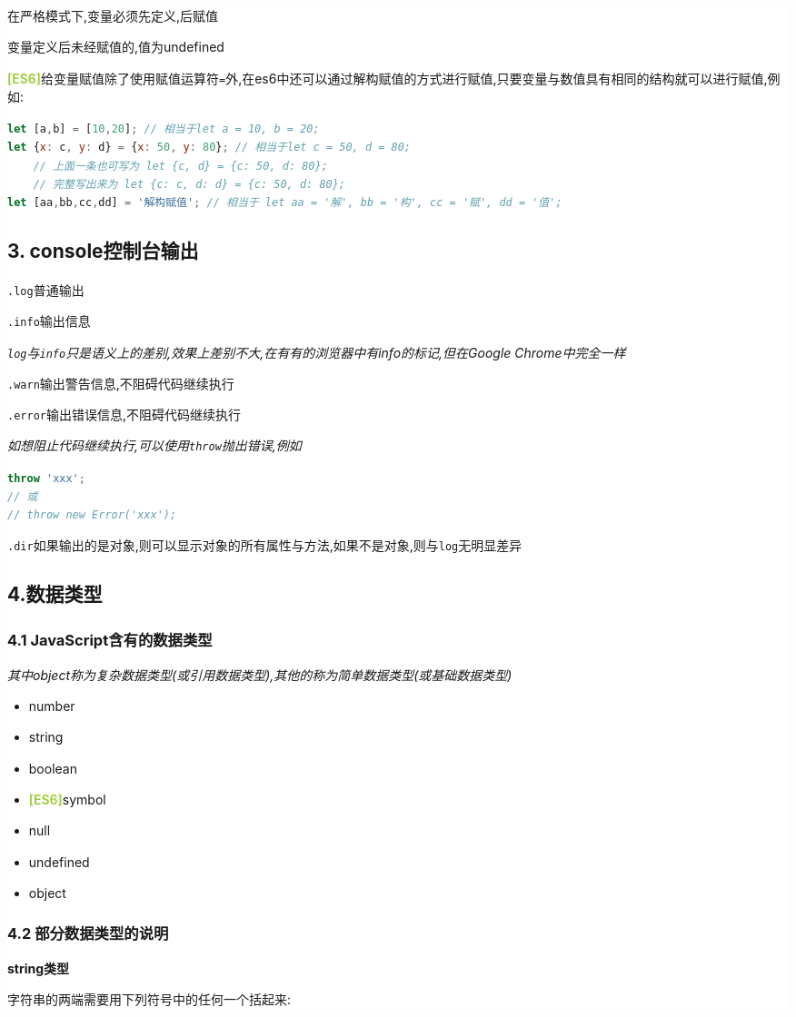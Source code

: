在严格模式下,变量必须先定义,后赋值

变量定义后未经赋值的,值为undefined

<span style="color:yellowgreen;font-weight:600;">[ES6]</span>给变量赋值除了使用赋值运算符`=`外,在es6中还可以通过解构赋值的方式进行赋值,只要变量与数值具有相同的结构就可以进行赋值,例如:

```javascript
let [a,b] = [10,20]; // 相当于let a = 10, b = 20;
let {x: c, y: d} = {x: 50, y: 80}; // 相当于let c = 50, d = 80;
	// 上面一条也可写为 let {c, d} = {c: 50, d: 80};
	// 完整写出来为 let {c: c, d: d} = {c: 50, d: 80};
let [aa,bb,cc,dd] = '解构赋值'; // 相当于 let aa = '解', bb = '构', cc = '赋', dd = '值';
```

## 3. console控制台输出

`.log`普通输出

`.info`输出信息

*`log`与`info`只是语义上的差别,效果上差别不大,在有有的浏览器中有info的标记,但在Google Chrome中完全一样*

`.warn`输出警告信息,不阻碍代码继续执行

`.error`输出错误信息,不阻碍代码继续执行

*如想阻止代码继续执行,可以使用`throw`抛出错误,例如*

```javascript
throw 'xxx';
// 或
// throw new Error('xxx');
```

`.dir`如果输出的是对象,则可以显示对象的所有属性与方法,如果不是对象,则与`log`无明显差异

## 4.数据类型

### 4.1 JavaScript含有的数据类型

*其中object称为复杂数据类型(或引用数据类型),其他的称为简单数据类型(或基础数据类型)*

- number

- string
- boolean
- <span style="color:yellowgreen;font-weight:600;">[ES6]</span>symbol
- null
- undefined
- object

### 4.2 部分数据类型的说明

**string类型**

字符串的两端需要用下列符号中的任何一个括起来:
